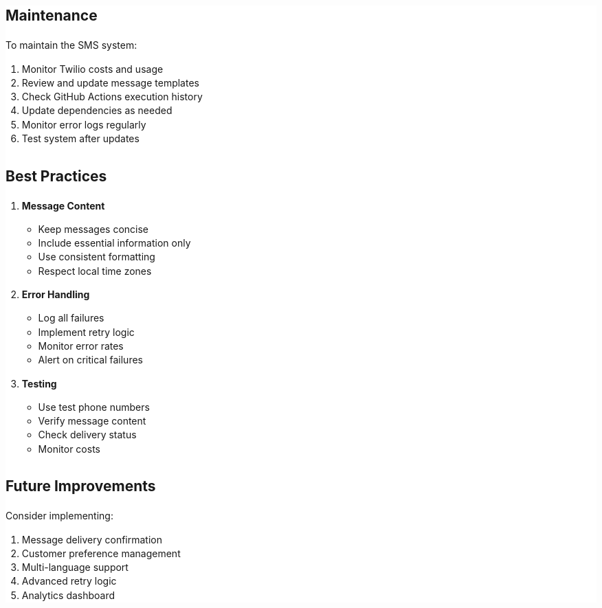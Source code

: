 ## Maintenance
To maintain the SMS system:
1. Monitor Twilio costs and usage
2. Review and update message templates
3. Check GitHub Actions execution history
4. Update dependencies as needed
5. Monitor error logs regularly
6. Test system after updates

## Best Practices
1. **Message Content**
   - Keep messages concise
   - Include essential information only
   - Use consistent formatting
   - Respect local time zones

2. **Error Handling**
   - Log all failures
   - Implement retry logic
   - Monitor error rates
   - Alert on critical failures

3. **Testing**
   - Use test phone numbers
   - Verify message content
   - Check delivery status
   - Monitor costs

## Future Improvements
Consider implementing:
1. Message delivery confirmation
2. Customer preference management
3. Multi-language support
4. Advanced retry logic
5. Analytics dashboard 